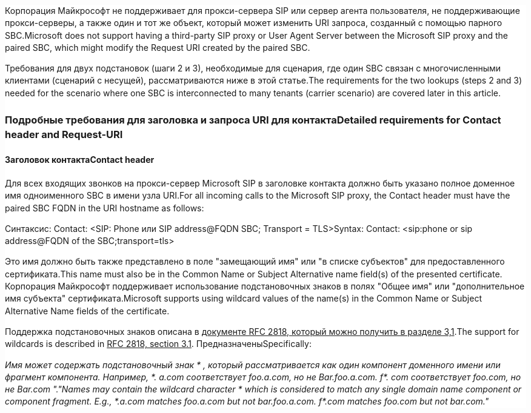    <span data-ttu-id="c7286-149">Корпорация Майкрософт не поддерживает для прокси-сервера SIP или сервер агента пользователя, не поддерживающие прокси-серверы, а также один и тот же объект, который может изменить URI запроса, созданный с помощью парного SBC.</span><span class="sxs-lookup"><span data-stu-id="c7286-149">Microsoft does not support having a third-party SIP proxy or User Agent Server between the Microsoft SIP proxy and the paired SBC, which might modify the Request URI created by the paired SBC.</span></span>

   <span data-ttu-id="c7286-150">Требования для двух подстановок (шаги 2 и 3), необходимые для сценария, где один SBC связан с многочисленными клиентами (сценарий с несущей), рассматриваются ниже в этой статье.</span><span class="sxs-lookup"><span data-stu-id="c7286-150">The requirements for the two lookups (steps 2 and 3) needed for the scenario where one SBC is interconnected to many tenants (carrier scenario) are covered later in this article.</span></span>

### <a name="detailed-requirements-for-contact-header-and-request-uri"></a><span data-ttu-id="c7286-151">Подробные требования для заголовка и запроса URI для контакта</span><span class="sxs-lookup"><span data-stu-id="c7286-151">Detailed requirements for Contact header and Request-URI</span></span>

#### <a name="contact-header"></a><span data-ttu-id="c7286-152">Заголовок контакта</span><span class="sxs-lookup"><span data-stu-id="c7286-152">Contact header</span></span>

<span data-ttu-id="c7286-153">Для всех входящих звонков на прокси-сервер Microsoft SIP в заголовке контакта должно быть указано полное доменное имя одноименного SBC в имени узла URI.</span><span class="sxs-lookup"><span data-stu-id="c7286-153">For all incoming calls to the Microsoft SIP proxy, the Contact header must have the paired SBC FQDN in the URI hostname as follows:</span></span>

<span data-ttu-id="c7286-154">Синтаксис: Contact: <SIP: Phone или SIP address@FQDN SBC; Transport = TLS></span><span class="sxs-lookup"><span data-stu-id="c7286-154">Syntax: Contact:  <sip:phone or sip address@FQDN of the SBC;transport=tls></span></span> 

<span data-ttu-id="c7286-155">Это имя должно быть также представлено в поле "замещающий имя" или "в списке субъектов" для предоставленного сертификата.</span><span class="sxs-lookup"><span data-stu-id="c7286-155">This name must also be in the Common Name or Subject Alternative name field(s) of the presented certificate.</span></span> <span data-ttu-id="c7286-156">Корпорация Майкрософт поддерживает использование подстановочных знаков в полях "Общее имя" или "дополнительное имя субъекта" сертификата.</span><span class="sxs-lookup"><span data-stu-id="c7286-156">Microsoft supports using wildcard values of the name(s) in the Common Name or Subject Alternative Name fields of the certificate.</span></span>   

<span data-ttu-id="c7286-157">Поддержка подстановочных знаков описана в [документе RFC 2818, который можно получить в разделе 3,1](https://tools.ietf.org/html/rfc2818#section-3.1).</span><span class="sxs-lookup"><span data-stu-id="c7286-157">The support for wildcards is described in [RFC 2818, section 3.1](https://tools.ietf.org/html/rfc2818#section-3.1).</span></span> <span data-ttu-id="c7286-158">Предназначены</span><span class="sxs-lookup"><span data-stu-id="c7286-158">Specifically:</span></span>

<span data-ttu-id="c7286-159">*Имя может содержать подстановочный знак \* , который рассматривается как один компонент доменного имени или фрагмент компонента. Например, \*. a.com соответствует foo.a.com, но не Bar.foo.a.com. f\*. com соответствует foo.com, но не Bar.com ".*</span><span class="sxs-lookup"><span data-stu-id="c7286-159">*"Names may contain the wildcard character \* which is considered to match any single domain name component or component fragment. E.g., \*.a.com matches foo.a.com but not bar.foo.a.com. f\*.com matches foo.com but not bar.com."*</span></span>
